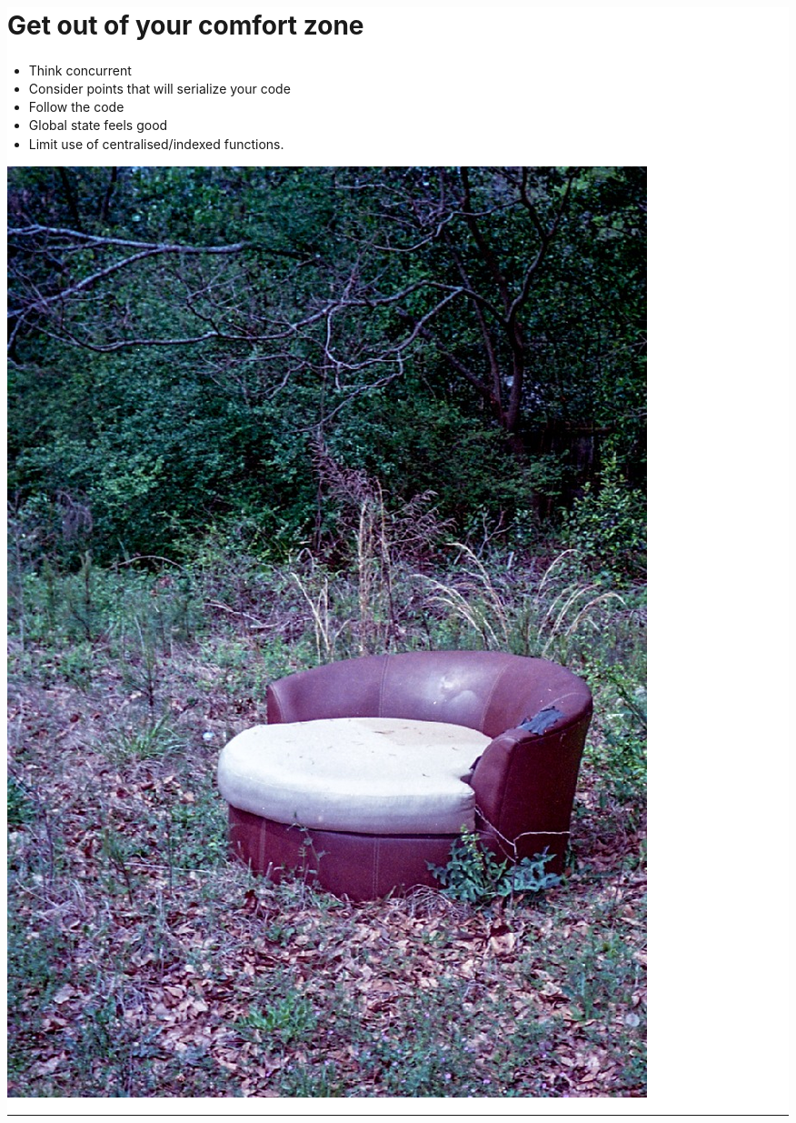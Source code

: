 
# Get out of your comfort zone

* Think concurrent
* Consider points that will serialize your code
* Follow the code
* Global state feels good
* Limit use of centralised/indexed functions.

![bg right:33% grayscale CC-NC-ND Neal Wellons](img/comfortable.jpg)

---